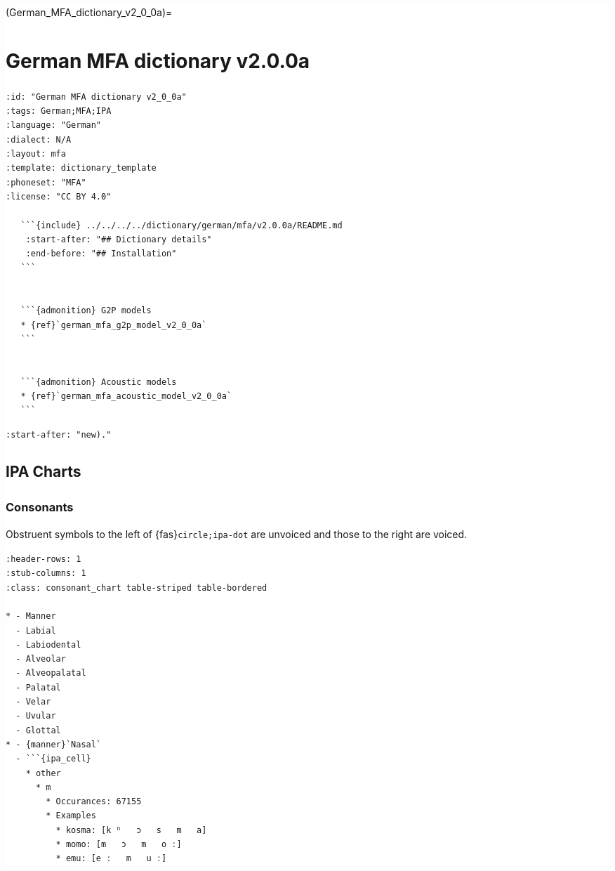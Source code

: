 
(German_MFA_dictionary_v2_0_0a)=
# German MFA dictionary v2.0.0a

``````{dictionary} German MFA dictionary v2.0.0a
:id: "German MFA dictionary v2_0_0a"
:tags: German;MFA;IPA
:language: "German"
:dialect: N/A
:layout: mfa
:template: dictionary_template
:phoneset: "MFA"
:license: "CC BY 4.0"

   ```{include} ../../../../dictionary/german/mfa/v2.0.0a/README.md
    :start-after: "## Dictionary details"
    :end-before: "## Installation"
   ```


   ```{admonition} G2P models
   * {ref}`german_mfa_g2p_model_v2_0_0a`
   ```


   ```{admonition} Acoustic models
   * {ref}`german_mfa_acoustic_model_v2_0_0a`
   ```

``````

```{include} ../../../../dictionary/german/mfa/v2.0.0a/README.md
:start-after: "new)."
```

## IPA Charts

### Consonants

Obstruent symbols to the left of {fas}`circle;ipa-dot` are unvoiced and those to the right are voiced.

``````{list-table}
:header-rows: 1
:stub-columns: 1
:class: consonant_chart table-striped table-bordered

* - Manner
  - Labial
  - Labiodental
  - Alveolar
  - Alveopalatal
  - Palatal
  - Velar
  - Uvular
  - Glottal
* - {manner}`Nasal`
  - ```{ipa_cell}
    * other
      * m
        * Occurances: 67155
        * Examples
          * kosma: [k ʰ   ɔ   s   m   a]
          * momo: [m   ɔ   m   o ː]
          * emu: [e ː   m   u ː]
``````